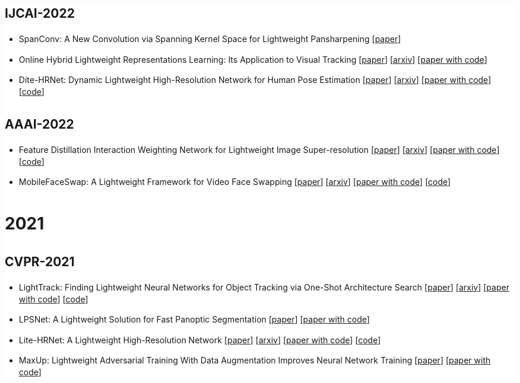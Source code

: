 
## IJCAI-2022


- SpanConv: A New Convolution via Spanning Kernel Space for Lightweight Pansharpening [[paper](https://www.ijcai.org/proceedings/2022/118)]

- Online Hybrid Lightweight Representations Learning: Its Application to Visual Tracking [[paper](https://www.ijcai.org/proceedings/2022/140)] [[arxiv](https://arxiv.org/abs/2205.11179)] [[paper with code](https://paperswithcode.com/paper/online-hybrid-lightweight-representations)]

- Dite-HRNet: Dynamic Lightweight High-Resolution Network for Human Pose Estimation [[paper](https://www.ijcai.org/proceedings/2022/153)] [[arxiv](https://arxiv.org/abs/2204.10762)] [[paper with code](https://paperswithcode.com/paper/dite-hrnet-dynamic-lightweight-high)] [[code](https://github.com/ziyizhang27/dite-hrnet)]


## AAAI-2022


- Feature Distillation Interaction Weighting Network for Lightweight Image Super-resolution [[paper](https://ojs.aaai.org/index.php/AAAI/article/view/19946)] [[arxiv](https://arxiv.org/abs/2112.08655)] [[paper with code](https://paperswithcode.com/paper/feature-distillation-interaction-weighting)] [[code](https://github.com/IVIPLab/FDIWN)]

- MobileFaceSwap: A Lightweight Framework for Video Face Swapping [[paper](https://ojs.aaai.org/index.php/AAAI/article/view/20203)] [[arxiv](https://arxiv.org/abs/2201.03808)] [[paper with code](https://paperswithcode.com/paper/mobilefaceswap-a-lightweight-framework-for)] [[code](https://github.com/Seanseattle/MobileFaceSwap)]



# 2021


## CVPR-2021


- LightTrack: Finding Lightweight Neural Networks for Object Tracking via One-Shot Architecture Search [[paper](https://openaccess.thecvf.com/content/CVPR2021/html/Yan_LightTrack_Finding_Lightweight_Neural_Networks_for_Object_Tracking_via_One-Shot_CVPR_2021_paper.html)] [[arxiv](https://arxiv.org/abs/2104.14545)] [[paper with code](https://paperswithcode.com/paper/lighttrack-finding-lightweight-neural)] [[code](https://github.com/researchmm/LightTrack)]

- LPSNet: A Lightweight Solution for Fast Panoptic Segmentation [[paper](https://openaccess.thecvf.com/content/CVPR2021/html/Hong_LPSNet_A_Lightweight_Solution_for_Fast_Panoptic_Segmentation_CVPR_2021_paper.html)] [[paper with code](https://paperswithcode.com/paper/lpsnet-a-lightweight-solution-for-fast)]

- Lite-HRNet: A Lightweight High-Resolution Network [[paper](https://openaccess.thecvf.com/content/CVPR2021/html/Yu_Lite-HRNet_A_Lightweight_High-Resolution_Network_CVPR_2021_paper.html)] [[arxiv](https://arxiv.org/abs/2104.06403)] [[paper with code](https://paperswithcode.com/paper/lite-hrnet-a-lightweight-high-resolution)] [[code](https://github.com/HRNet/Lite-HRNet)]

- MaxUp: Lightweight Adversarial Training With Data Augmentation Improves Neural Network Training [[paper](https://openaccess.thecvf.com/content/CVPR2021/html/Gong_MaxUp_Lightweight_Adversarial_Training_With_Data_Augmentation_Improves_Neural_Network_CVPR_2021_paper.html)] [[paper with code](https://paperswithcode.com/paper/maxup-lightweight-adversarial-training-with)]
